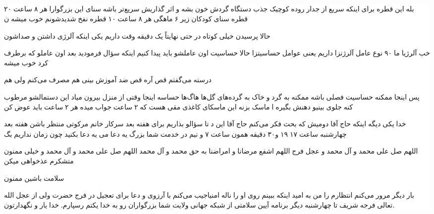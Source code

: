 بله این قطره برای اینکه سریع از جدار روده کوچیک جذب دستگاه گردش خون بشه و اثر گذاریش سریع‌تر باشه سنای این بزرگوارا هر ۸ ساعت ۲۰ قطره سنای کودکان زیر ۶ ماهگی هر ۸ ساعت ۱۰ قطره نفخ شدیدشونم خوب میشه ن

حالا پرسیدن خیلی کوتاه در حتی نهایتاً یک دقیقه وقت داریم یکی اینکه آلرژی داشتن و صداشون

خب آلرژیا ما ۹۰ نوع عامل آلرژنزا داریم یعنی عوامل حساسیتزا حالا حساسیت اون عاملشو باید پیدا کنیم اینکه سؤال فرمودید بعد اون عاملو که برطرف کرد خوب میشه

درسته می‌گفتم قص آره قص ضد آموزش بینی هم مصرف می‌کنم ولی هم

پس اینجا ممکنه حساسیت فصلی باشه ممکنه به گرد و خاک به گرده‌های گل‌ها هاگ‌ها حساسه اینجا وقتی از منزل بیرون میاد این دستمالشو مرطوب کنه جلوی بینیو دهنش بگیره ا ماسک بزنه این ماسکای کاغذی مقی هست که ۲ ساعت جواب میده هر ۲ ساعت باید عوض کن

خدا یکی دیگه اینکه حاج آقا دومیش که بحث فکر می‌کنم حاج آقا این د تا سؤالو بذاریم برای هفته بعد سرکار خانم مرکوتی منتظر باشن هفته بعد چهارشنبه ساعت ۱۷ ۱۹ و۳۰ دقیقه همون ساعت ۷ و نیم در خدمت شما بزرگ یه دعا می یه دعا بکنید چون زمان نداریم بگ

اللهم صل علی محمد و آل محمد و عجل فرج اللهم اشفع مرضانا و امراضنا به حق محمد و آل محمد اللهم صل علی محمد و آل محمد و خیلی ممنون متشکرم عذخواهی میکن

سلامت باشین ممنون

بار دیگر مرور می‌کنم انتظارم را من به امید اینکه ببینم روی او را ناله امنیاجیب می‌کنم با آرزوی و دعا برای تعجیل در فرج حضرت ولی از عجل الله تعالی فرجه شریف تا چهارشنبه دیگر برنامه آیین سلامتی از شبکه جهانی ولایت شما بزرگواران رو به خدا یکتم رسپارم. خدا یار و نگهدارتون.